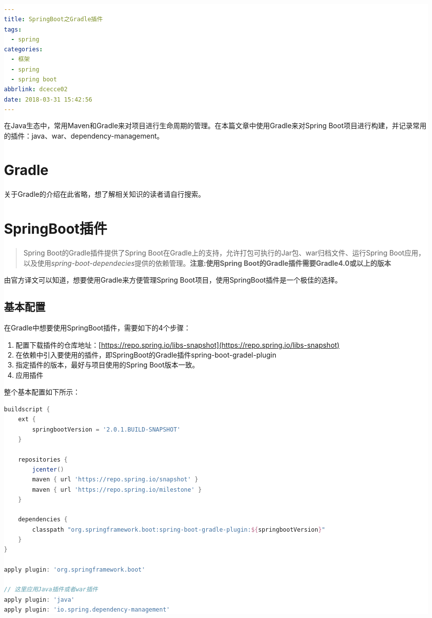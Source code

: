 ```yaml
---
title: SpringBoot之Gradle插件
tags:
  - spring
categories:
  - 框架
  - spring
  - spring boot
abbrlink: dcecce02
date: 2018-03-31 15:42:56
---
```


在Java生态中，常用Maven和Gradle来对项目进行生命周期的管理。在本篇文章中使用Gradle来对Spring Boot项目进行构建，并记录常用的插件：java、war、dependency-management。



# Gradle

关于Gradle的介绍在此省略，想了解相关知识的读者请自行搜索。

# SpringBoot插件

> Spring Boot的Gradle插件提供了Spring Boot在Gradle上的支持，允许打包可执行的Jar包、war归档文件、运行Spring Boot应用，以及使用*spring-boot-dependecies*提供的依赖管理。**注意:使用Spring Boot的Gradle插件需要Gradle4.0或以上的版本**

由官方译文可以知道，想要使用Gradle来方便管理Spring Boot项目，使用SpringBoot插件是一个极佳的选择。

## 基本配置

在Gradle中想要使用SpringBoot插件，需要如下的4个步骤：

1. 配置下载插件的仓库地址：[https://repo.spring.io/libs-snapshot](https://repo.spring.io/libs-snapshot)
2. 在依赖中引入要使用的插件，即SpringBoot的Gradle插件spring-boot-gradel-plugin
3. 指定插件的版本，最好与项目使用的Spring Boot版本一致。
4. 应用插件

整个基本配置如下所示：

``` gradle
buildscript {
    ext {
        springbootVersion = '2.0.1.BUILD-SNAPSHOT'
    }

    repositories {
        jcenter()
        maven { url 'https://repo.spring.io/snapshot' }
        maven { url 'https://repo.spring.io/milestone' }
    }

    dependencies {
        classpath "org.springframework.boot:spring-boot-gradle-plugin:${springbootVersion}"
    }
}

apply plugin: 'org.springframework.boot'

// 这里应用Java插件或者war插件
apply plugin: 'java'
apply plugin: 'io.spring.dependency-management'
```
